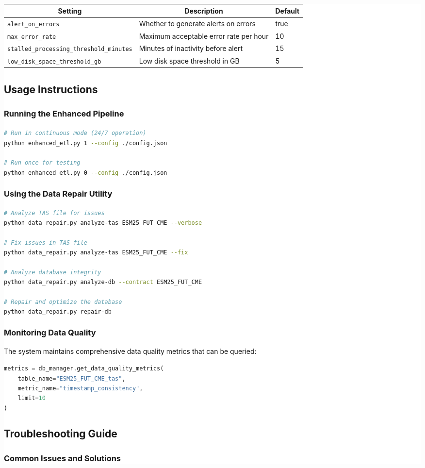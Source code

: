 | Setting | Description | Default |
|---------|-------------|---------|
| `alert_on_errors` | Whether to generate alerts on errors | true |
| `max_error_rate` | Maximum acceptable error rate per hour | 10 |
| `stalled_processing_threshold_minutes` | Minutes of inactivity before alert | 15 |
| `low_disk_space_threshold_gb` | Low disk space threshold in GB | 5 |

## Usage Instructions

### Running the Enhanced Pipeline

```bash
# Run in continuous mode (24/7 operation)
python enhanced_etl.py 1 --config ./config.json

# Run once for testing
python enhanced_etl.py 0 --config ./config.json
```

### Using the Data Repair Utility

```bash
# Analyze TAS file for issues
python data_repair.py analyze-tas ESM25_FUT_CME --verbose

# Fix issues in TAS file
python data_repair.py analyze-tas ESM25_FUT_CME --fix

# Analyze database integrity
python data_repair.py analyze-db --contract ESM25_FUT_CME

# Repair and optimize the database
python data_repair.py repair-db
```

### Monitoring Data Quality

The system maintains comprehensive data quality metrics that can be queried:

```python
metrics = db_manager.get_data_quality_metrics(
    table_name="ESM25_FUT_CME_tas",
    metric_name="timestamp_consistency",
    limit=10
)
```

## Troubleshooting Guide

### Common Issues and Solutions
